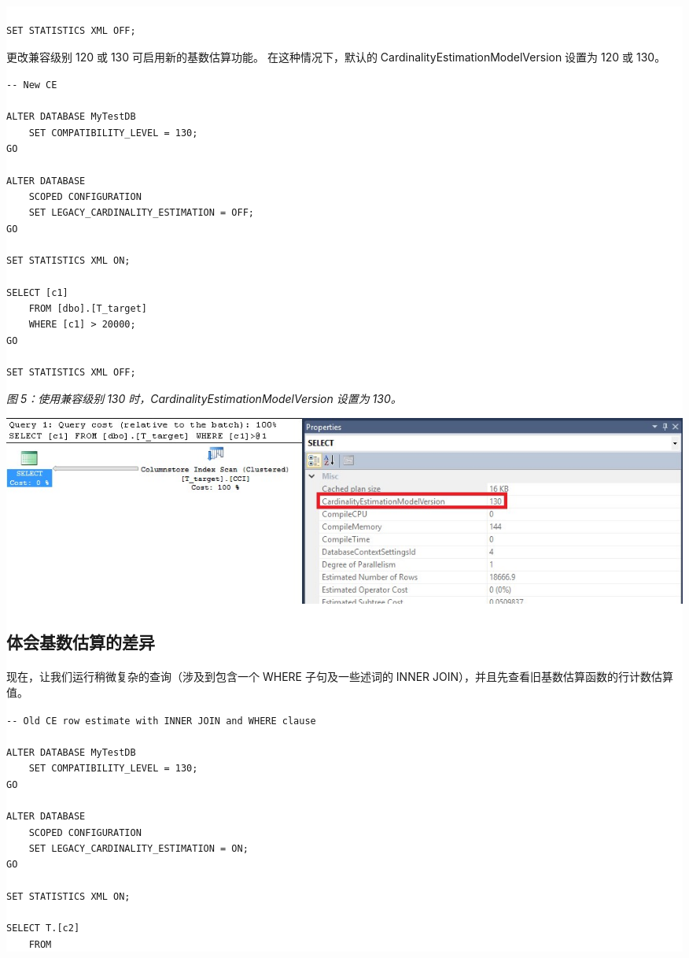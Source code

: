 ```

SET STATISTICS XML OFF;
```


更改兼容级别 120 或 130 可启用新的基数估算功能。 在这种情况下，默认的 CardinalityEstimationModelVersion 设置为 120 或 130。

```
-- New CE

ALTER DATABASE MyTestDB
    SET COMPATIBILITY_LEVEL = 130;
GO

ALTER DATABASE
    SCOPED CONFIGURATION
    SET LEGACY_CARDINALITY_ESTIMATION = OFF;
GO

SET STATISTICS XML ON;

SELECT [c1]
    FROM [dbo].[T_target]
    WHERE [c1] > 20000;
GO

SET STATISTICS XML OFF;
```


*图 5：使用兼容级别 130 时，CardinalityEstimationModelVersion 设置为 130。*

![图 5](./media/sql-database-compatibility-level-query-performance-130/figure-5.jpg)

## <a name="witnessing-the-cardinality-estimation-differences"></a>体会基数估算的差异
现在，让我们运行稍微复杂的查询（涉及到包含一个 WHERE 子句及一些述词的 INNER JOIN），并且先查看旧基数估算函数的行计数估算值。

```
-- Old CE row estimate with INNER JOIN and WHERE clause

ALTER DATABASE MyTestDB
    SET COMPATIBILITY_LEVEL = 130;
GO

ALTER DATABASE
    SCOPED CONFIGURATION
    SET LEGACY_CARDINALITY_ESTIMATION = ON;
GO

SET STATISTICS XML ON;

SELECT T.[c2]
    FROM
```